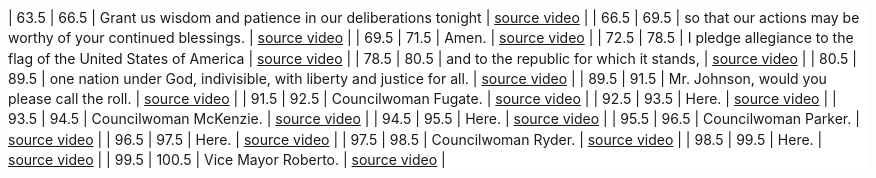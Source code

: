 |   63.5  |   66.5  | Grant us wisdom and patience in our deliberations tonight                                                                                                                                                                                                    | [source video](https://archive.org/details/city-council-r-265-230502?start=63.5)               |
|   66.5  |   69.5  | so that our actions may be worthy of your continued blessings.                                                                                                                                                                                               | [source video](https://archive.org/details/city-council-r-265-230502?start=66.5)               |
|   69.5  |   71.5  | Amen.                                                                                                                                                                                                                                                        | [source video](https://archive.org/details/city-council-r-265-230502?start=69.5)               |
|   72.5  |   78.5  | I pledge allegiance to the flag of the United States of America                                                                                                                                                                                              | [source video](https://archive.org/details/city-council-r-265-230502?start=72.5)               |
|   78.5  |   80.5  | and to the republic for which it stands,                                                                                                                                                                                                                     | [source video](https://archive.org/details/city-council-r-265-230502?start=78.5)               |
|   80.5  |   89.5  | one nation under God, indivisible, with liberty and justice for all.                                                                                                                                                                                         | [source video](https://archive.org/details/city-council-r-265-230502?start=80.5)               |
|   89.5  |   91.5  | Mr. Johnson, would you please call the roll.                                                                                                                                                                                                                 | [source video](https://archive.org/details/city-council-r-265-230502?start=89.5)               |
|   91.5  |   92.5  | Councilwoman Fugate.                                                                                                                                                                                                                                         | [source video](https://archive.org/details/city-council-r-265-230502?start=91.5)               |
|   92.5  |   93.5  | Here.                                                                                                                                                                                                                                                        | [source video](https://archive.org/details/city-council-r-265-230502?start=92.5)               |
|   93.5  |   94.5  | Councilwoman McKenzie.                                                                                                                                                                                                                                       | [source video](https://archive.org/details/city-council-r-265-230502?start=93.5)               |
|   94.5  |   95.5  | Here.                                                                                                                                                                                                                                                        | [source video](https://archive.org/details/city-council-r-265-230502?start=94.5)               |
|   95.5  |   96.5  | Councilwoman Parker.                                                                                                                                                                                                                                         | [source video](https://archive.org/details/city-council-r-265-230502?start=95.5)               |
|   96.5  |   97.5  | Here.                                                                                                                                                                                                                                                        | [source video](https://archive.org/details/city-council-r-265-230502?start=96.5)               |
|   97.5  |   98.5  | Councilwoman Ryder.                                                                                                                                                                                                                                          | [source video](https://archive.org/details/city-council-r-265-230502?start=97.5)               |
|   98.5  |   99.5  | Here.                                                                                                                                                                                                                                                        | [source video](https://archive.org/details/city-council-r-265-230502?start=98.5)               |
|   99.5  |  100.5  | Vice Mayor Roberto.                                                                                                                                                                                                                                          | [source video](https://archive.org/details/city-council-r-265-230502?start=99.5)               |